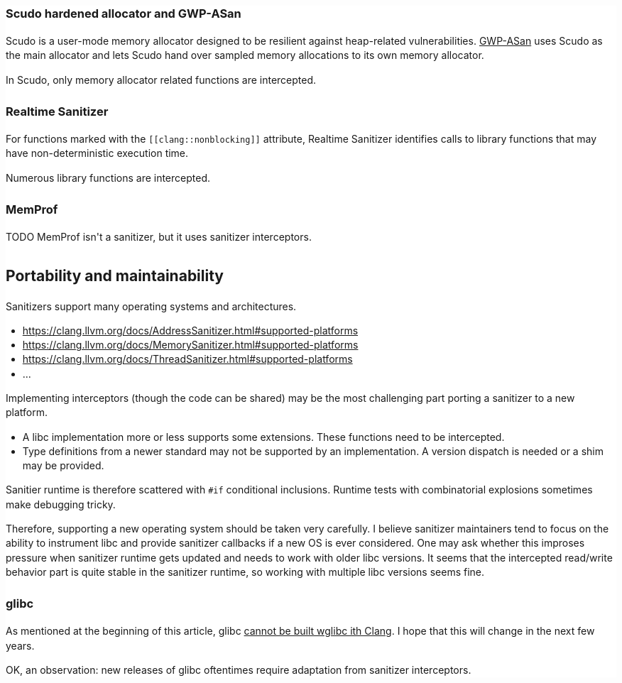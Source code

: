 ### Scudo hardened allocator and GWP-ASan

Scudo is a user-mode memory allocator designed to be resilient against heap-related vulnerabilities.
[GWP-ASan](https://llvm.org/docs/GwpAsan.html) uses Scudo as the main allocator and lets Scudo hand over sampled memory allocations to its own memory allocator.

In Scudo, only memory allocator related functions are intercepted.

### Realtime Sanitizer

For functions marked with the `[[clang::nonblocking]]` attribute, Realtime Sanitizer identifies calls to library functions that may have non-deterministic execution time.

Numerous library functions are intercepted.

### MemProf

TODO MemProf isn't a sanitizer, but it uses sanitizer interceptors.

## Portability and maintainability

Sanitizers support many operating systems and architectures.

* <https://clang.llvm.org/docs/AddressSanitizer.html#supported-platforms>
* <https://clang.llvm.org/docs/MemorySanitizer.html#supported-platforms>
* <https://clang.llvm.org/docs/ThreadSanitizer.html#supported-platforms>
* ...

Implementing interceptors (though the code can be shared) may be the most challenging part porting a sanitizer to a new platform.

* A libc implementation more or less supports some extensions. These functions need to be intercepted.
* Type definitions from a newer standard may not be supported by an implementation. A version dispatch is needed or a shim may be provided.

Sanitier runtime is therefore scattered with `#if` conditional inclusions.
Runtime tests with combinatorial explosions sometimes make debugging tricky.

Therefore, supporting a new operating system should be taken very carefully.
I believe sanitizer maintainers tend to focus on the ability to instrument libc and provide sanitizer callbacks if a new OS is ever considered.
One may ask whether this improses pressure when sanitizer runtime gets updated and needs to work with older libc versions.
It seems that the intercepted read/write behavior part is quite stable in the sanitizer runtime, so working with multiple libc versions seems fine.

### glibc

As mentioned at the beginning of this article, glibc [cannot be built wglibc ith Clang](/blog/2021-10-10-when-can-glibc-be-built-with-clang#asm-label-after-first-use).
I hope that this will change in the next few years.

OK, an observation: new releases of glibc oftentimes require adaptation from sanitizer interceptors.
